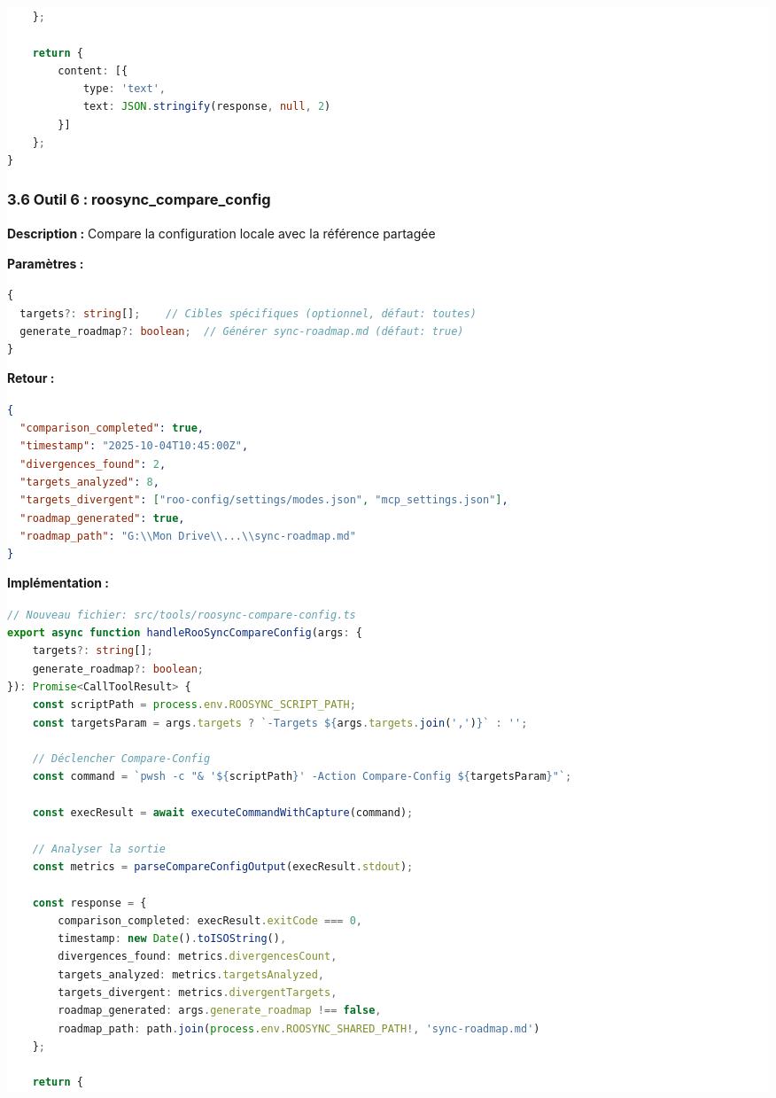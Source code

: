 ```typescript
    };
    
    return {
        content: [{
            type: 'text',
            text: JSON.stringify(response, null, 2)
        }]
    };
}
```

### 3.6 Outil 6 : roosync_compare_config

**Description :** Compare la configuration locale avec la référence partagée

**Paramètres :**
```typescript
{
  targets?: string[];    // Cibles spécifiques (optionnel, défaut: toutes)
  generate_roadmap?: boolean;  // Générer sync-roadmap.md (défaut: true)
}
```

**Retour :**
```json
{
  "comparison_completed": true,
  "timestamp": "2025-10-04T10:45:00Z",
  "divergences_found": 2,
  "targets_analyzed": 8,
  "targets_divergent": ["roo-config/settings/modes.json", "mcp_settings.json"],
  "roadmap_generated": true,
  "roadmap_path": "G:\\Mon Drive\\...\\sync-roadmap.md"
}
```

**Implémentation :**
```typescript
// Nouveau fichier: src/tools/roosync-compare-config.ts
export async function handleRooSyncCompareConfig(args: {
    targets?: string[];
    generate_roadmap?: boolean;
}): Promise<CallToolResult> {
    const scriptPath = process.env.ROOSYNC_SCRIPT_PATH;
    const targetsParam = args.targets ? `-Targets ${args.targets.join(',')}` : '';
    
    // Déclencher Compare-Config
    const command = `pwsh -c "& '${scriptPath}' -Action Compare-Config ${targetsParam}"`;
    
    const execResult = await executeCommandWithCapture(command);
    
    // Analyser la sortie
    const metrics = parseCompareConfigOutput(execResult.stdout);
    
    const response = {
        comparison_completed: execResult.exitCode === 0,
        timestamp: new Date().toISOString(),
        divergences_found: metrics.divergencesCount,
        targets_analyzed: metrics.targetsAnalyzed,
        targets_divergent: metrics.divergentTargets,
        roadmap_generated: args.generate_roadmap !== false,
        roadmap_path: path.join(process.env.ROOSYNC_SHARED_PATH!, 'sync-roadmap.md')
    };
    
    return {
```